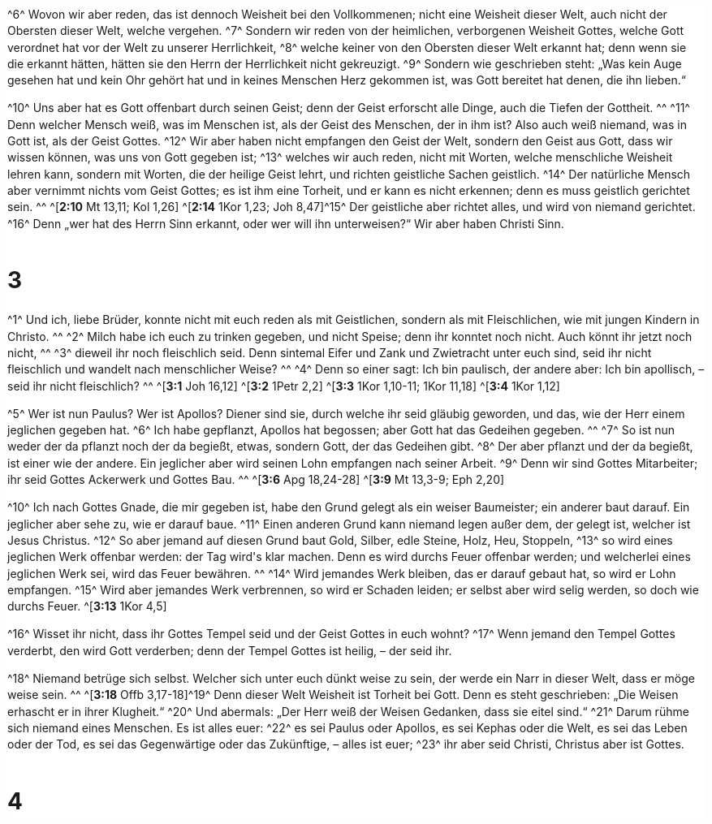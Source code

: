 ^6^ Wovon wir aber reden, das ist dennoch Weisheit bei den Vollkommenen; nicht eine Weisheit dieser Welt, auch nicht der Obersten dieser Welt, welche vergehen. ^7^ Sondern wir reden von der heimlichen, verborgenen Weisheit Gottes, welche Gott verordnet hat vor der Welt zu unserer Herrlichkeit, ^8^ welche keiner von den Obersten dieser Welt erkannt hat; denn wenn sie die erkannt hätten, hätten sie den Herrn der Herrlichkeit nicht gekreuzigt. ^9^ Sondern wie geschrieben steht: „Was kein Auge gesehen hat und kein Ohr gehört hat und in keines Menschen Herz gekommen ist, was Gott bereitet hat denen, die ihn lieben.“ 

^10^ Uns aber hat es Gott offenbart durch seinen Geist; denn der Geist erforscht alle Dinge, auch die Tiefen der Gottheit. ^^ ^11^ Denn welcher Mensch weiß, was im Menschen ist, als der Geist des Menschen, der in ihm ist? Also auch weiß niemand, was in Gott ist, als der Geist Gottes. ^12^ Wir aber haben nicht empfangen den Geist der Welt, sondern den Geist aus Gott, dass wir wissen können, was uns von Gott gegeben ist; ^13^ welches wir auch reden, nicht mit Worten, welche menschliche Weisheit lehren kann, sondern mit Worten, die der heilige Geist lehrt, und richten geistliche Sachen geistlich. ^14^ Der natürliche Mensch aber vernimmt nichts vom Geist Gottes; es ist ihm eine Torheit, und er kann es nicht erkennen; denn es muss geistlich gerichtet sein. ^^ 
^[**2:10** Mt 13,11; Kol 1,26] ^[**2:14** 1Kor 1,23; Joh 8,47]^15^ Der geistliche aber richtet alles, und wird von niemand gerichtet. ^16^ Denn „wer hat des Herrn Sinn erkannt, oder wer will ihn unterweisen?“ Wir aber haben Christi Sinn.
# 3
^1^ Und ich, liebe Brüder, konnte nicht mit euch reden als mit Geistlichen, sondern als mit Fleischlichen, wie mit jungen Kindern in Christo. ^^ ^2^ Milch habe ich euch zu trinken gegeben, und nicht Speise; denn ihr konntet noch nicht. Auch könnt ihr jetzt noch nicht, ^^ ^3^ dieweil ihr noch fleischlich seid. Denn sintemal Eifer und Zank und Zwietracht unter euch sind, seid ihr nicht fleischlich und wandelt nach menschlicher Weise? ^^ ^4^ Denn so einer sagt: Ich bin paulisch, der andere aber: Ich bin apollisch, – seid ihr nicht fleischlich? ^^ 
^[**3:1** Joh 16,12] ^[**3:2** 1Petr 2,2] ^[**3:3** 1Kor 1,10-11; 1Kor 11,18] ^[**3:4** 1Kor 1,12]

^5^ Wer ist nun Paulus? Wer ist Apollos? Diener sind sie, durch welche ihr seid gläubig geworden, und das, wie der Herr einem jeglichen gegeben hat. ^6^ Ich habe gepflanzt, Apollos hat begossen; aber Gott hat das Gedeihen gegeben. ^^ ^7^ So ist nun weder der da pflanzt noch der da begießt, etwas, sondern Gott, der das Gedeihen gibt. ^8^ Der aber pflanzt und der da begießt, ist einer wie der andere. Ein jeglicher aber wird seinen Lohn empfangen nach seiner Arbeit. ^9^ Denn wir sind Gottes Mitarbeiter; ihr seid Gottes Ackerwerk und Gottes Bau. ^^ 
^[**3:6** Apg 18,24-28] ^[**3:9** Mt 13,3-9; Eph 2,20]

^10^ Ich nach Gottes Gnade, die mir gegeben ist, habe den Grund gelegt als ein weiser Baumeister; ein anderer baut darauf. Ein jeglicher aber sehe zu, wie er darauf baue. ^11^ Einen anderen Grund kann niemand legen außer dem, der gelegt ist, welcher ist Jesus Christus. ^12^ So aber jemand auf diesen Grund baut Gold, Silber, edle Steine, Holz, Heu, Stoppeln, ^13^ so wird eines jeglichen Werk offenbar werden: der Tag wird's klar machen. Denn es wird durchs Feuer offenbar werden; und welcherlei eines jeglichen Werk sei, wird das Feuer bewähren. ^^ ^14^ Wird jemandes Werk bleiben, das er darauf gebaut hat, so wird er Lohn empfangen. ^15^ Wird aber jemandes Werk verbrennen, so wird er Schaden leiden; er selbst aber wird selig werden, so doch wie durchs Feuer. 
^[**3:13** 1Kor 4,5]

^16^ Wisset ihr nicht, dass ihr Gottes Tempel seid und der Geist Gottes in euch wohnt? ^17^ Wenn jemand den Tempel Gottes verderbt, den wird Gott verderben; denn der Tempel Gottes ist heilig, – der seid ihr. 

^18^ Niemand betrüge sich selbst. Welcher sich unter euch dünkt weise zu sein, der werde ein Narr in dieser Welt, dass er möge weise sein. ^^ 
^[**3:18** Offb 3,17-18]^19^ Denn dieser Welt Weisheit ist Torheit bei Gott. Denn es steht geschrieben: „Die Weisen erhascht er in ihrer Klugheit.“ ^20^ Und abermals: „Der Herr weiß der Weisen Gedanken, dass sie eitel sind.“ ^21^ Darum rühme sich niemand eines Menschen. Es ist alles euer: ^22^ es sei Paulus oder Apollos, es sei Kephas oder die Welt, es sei das Leben oder der Tod, es sei das Gegenwärtige oder das Zukünftige, – alles ist euer; ^23^ ihr aber seid Christi, Christus aber ist Gottes.
# 4